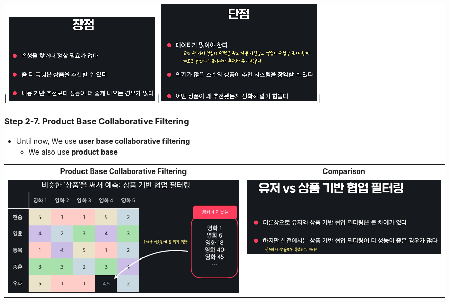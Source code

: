 | ![image-20230426132430328](./../../../images/menu6-sub19-sub1-recommendation-system/image-20230426132430328.png) | ![image-20230426132454175](./../../../images/menu6-sub19-sub1-recommendation-system/image-20230426132454175.png) |



### Step 2-7. Product Base Collaborative Filtering

* Until now, We use **user base collaborative filtering**
  * We also use **product base**

| Product Base Collaborative Filtering                         | Comparison                                                   |
| ------------------------------------------------------------ | ------------------------------------------------------------ |
| ![image-20230426132755979](./../../../images/menu6-sub19-sub1-recommendation-system/image-20230426132755979.png) | ![image-20230426132805124](./../../../images/menu6-sub19-sub1-recommendation-system/image-20230426132805124.png) |
